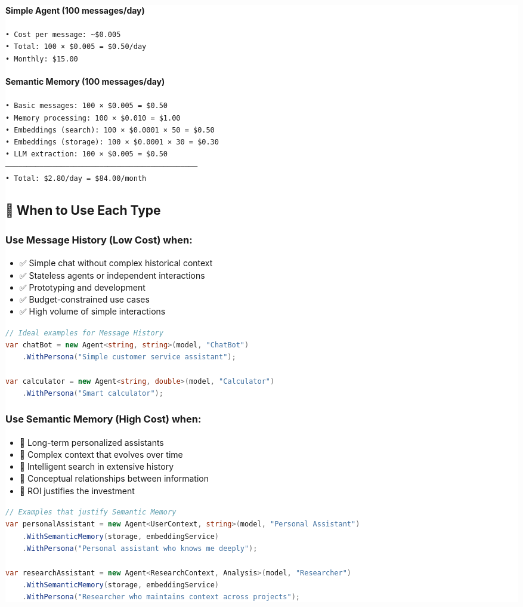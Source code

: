 #### Simple Agent (100 messages/day)
```
• Cost per message: ~$0.005
• Total: 100 × $0.005 = $0.50/day
• Monthly: $15.00
```

#### Semantic Memory (100 messages/day)
```
• Basic messages: 100 × $0.005 = $0.50
• Memory processing: 100 × $0.010 = $1.00
• Embeddings (search): 100 × $0.0001 × 50 = $0.50
• Embeddings (storage): 100 × $0.0001 × 30 = $0.30
• LLM extraction: 100 × $0.005 = $0.50
─────────────────────────────────────────────
• Total: $2.80/day = $84.00/month
```

## 🎯 When to Use Each Type

### Use Message History (Low Cost) when:

- ✅ Simple chat without complex historical context
- ✅ Stateless agents or independent interactions  
- ✅ Prototyping and development
- ✅ Budget-constrained use cases
- ✅ High volume of simple interactions

```csharp
// Ideal examples for Message History
var chatBot = new Agent<string, string>(model, "ChatBot")
    .WithPersona("Simple customer service assistant");

var calculator = new Agent<string, double>(model, "Calculator")
    .WithPersona("Smart calculator");
```

### Use Semantic Memory (High Cost) when:

- 🚨 Long-term personalized assistants
- 🚨 Complex context that evolves over time
- 🚨 Intelligent search in extensive history
- 🚨 Conceptual relationships between information
- 🚨 ROI justifies the investment

```csharp
// Examples that justify Semantic Memory
var personalAssistant = new Agent<UserContext, string>(model, "Personal Assistant")
    .WithSemanticMemory(storage, embeddingService)
    .WithPersona("Personal assistant who knows me deeply");

var researchAssistant = new Agent<ResearchContext, Analysis>(model, "Researcher")
    .WithSemanticMemory(storage, embeddingService)
    .WithPersona("Researcher who maintains context across projects");
```

